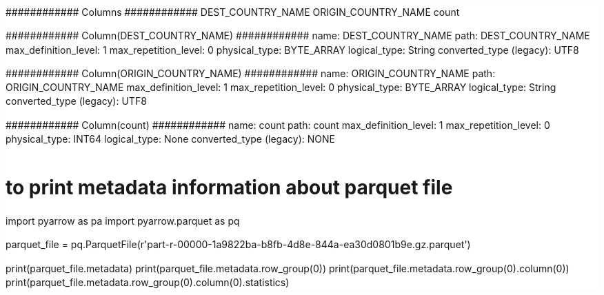 
############ Columns ############
DEST_COUNTRY_NAME
ORIGIN_COUNTRY_NAME
count

############ Column(DEST_COUNTRY_NAME) ############
name: DEST_COUNTRY_NAME
path: DEST_COUNTRY_NAME
max_definition_level: 1
max_repetition_level: 0
physical_type: BYTE_ARRAY
logical_type: String
converted_type (legacy): UTF8

############ Column(ORIGIN_COUNTRY_NAME) ############
name: ORIGIN_COUNTRY_NAME
path: ORIGIN_COUNTRY_NAME
max_definition_level: 1
max_repetition_level: 0
physical_type: BYTE_ARRAY
logical_type: String
converted_type (legacy): UTF8

############ Column(count) ############
name: count
path: count
max_definition_level: 1
max_repetition_level: 0
physical_type: INT64
logical_type: None
converted_type (legacy): NONE



# to print metadata information about parquet file

import pyarrow as pa
import pyarrow.parquet as pq

parquet_file = pq.ParquetFile(r'part-r-00000-1a9822ba-b8fb-4d8e-844a-ea30d0801b9e.gz.parquet')

print(parquet_file.metadata)
print(parquet_file.metadata.row_group(0)) 
print(parquet_file.metadata.row_group(0).column(0))
print(parquet_file.metadata.row_group(0).column(0).statistics) 

